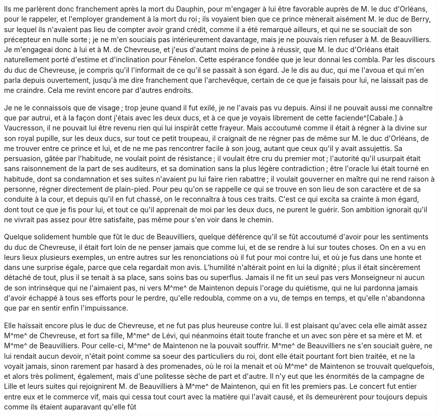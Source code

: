 Ils me parlèrent donc franchement après la mort du Dauphin, pour m'engager à
lui être favorable auprès de M. le duc d'Orléans, pour le rappeler, et
l'employer grandement à la mort du roi ; ils voyaient bien que ce prince
mènerait aisément M. le duc de Berry, sur lequel ils n'avaient pas lieu de
compter avoir grand crédit, comme il a été remarqué ailleurs, et qui ne se
souciait de son précepteur en nulle sorte ; je ne m'en souciais pas
intérieurement davantage, mais je ne pouvais rien refuser à M. de
Beauvilliers. Je m'engageai donc à lui et à M. de Chevreuse, et j'eus d'autant
moins de peine à réussir, que M. le duc d'Orléans était naturellement porté
d'estime et d'inclination pour Fénelon. Cette espérance fondée que je leur
donnai les combla. Par les discours du duc de Chevreuse, je compris qu'il
l'informait de ce qu'il se passait à son égard. Je le dis au duc, qui me
l'avoua et qui m'en parla depuis ouvertement, jusqu'à me dire franchement que
l'archevêque, certain de ce que je faisais pour lui, ne laissait pas de me
craindre. Cela me revint encore par d'autres endroits.

Je ne le connaissois que de visage ; trop jeune quand il fut exilé, je ne
l'avais pas vu depuis. Ainsi il ne pouvait aussi me connaître que par autrui,
et à la façon dont j'étais avec les deux ducs, et à ce que je voyais librement
de cette faciende^[Cabale.] à Vaucresson, il ne pouvait lui être revenu rien
qui lui inspirât cette frayeur. Mais accoutumé comme il était à régner à la
divine sur son royal pupille, sur les deux ducs, sur tout ce petit troupeau,
il craignait de ne régner pas de même sur M. le duc d'Orléans, de me trouver
entre ce prince et lui, et de ne me pas rencontrer facile à son joug, autant
que ceux qu'il y avait assujettis. Sa persuasion, gâtée par l'habitude, ne
voulait point de résistance ; il voulait être cru du premier mot ; l'autorité
qu'il usurpait était sans raisonnement de la part de ses auditeurs, et sa
domination sans la plus légère contradiction ; être l'oracle lui était tourné
en habitude, dont sa condamnation et ses suites n'avaient pu lui faire rien
rabattre ; il voulait gouverner en maître qui ne rend raison à personne, régner
directement de plain-pied. Pour peu qu'on se rappelle ce qui se trouve en son
lieu de son caractère et de sa conduite à la cour, et depuis qu'il en fut
chassé, on le reconnaîtra à tous ces traits. C'est ce qui excita sa crainte à
mon égard, dont tout ce que je fis pour lui, et tout ce qu'il apprenait de moi
par les deux ducs, ne purent le guérir. Son ambition ignorait qu'il ne vivrait
pas assez pour être satisfaite, pas même pour s'en voir dans le chemin.

Quelque solidement humble que fût le duc de Beauvilliers, quelque déférence
qu'il se fût accoutumé d'avoir pour les sentiments du duc de Chevreuse, il
était fort loin de ne penser jamais que comme lui, et de se rendre à lui sur
toutes choses. On en a vu en leurs lieux plusieurs exemples, un entre autres
sur les renonciations où il fut pour moi contre lui, et où je fus dans une
honte et dans une surprise égale, parce que cela regardait mon avis.
L'humilité n'altérait point en lui la dignité ; plus il était sincèrement
détaché de tout, plus il se tenait à sa place, sans soins bas ou superflus.
Jamais il ne fit un seul pas vers Monseigneur ni aucun de son intrinsèque qui
ne l'aimaient pas, ni vers M^me^ de Maintenon depuis l'orage du quiétisme, qui
ne lui pardonna jamais d'avoir échappé à tous ses efforts pour le perdre,
qu'elle redoubla, comme on a vu, de temps en temps, et qu'elle n'abandonna que
par en sentir enfin l'impuissance.

Elle haïssait encore plus le duc de Chevreuse, et ne fut pas plus heureuse
contre lui. Il est plaisant qu'avec cela elle aimât assez M^me^ de Chevreuse, et
fort sa fille, M^me^ de Lévi, qui néanmoins était toute franche et un avec son
père et sa mère et M. et M^me^ de Beauvilliers. Pour celle-ci, M^me^ de Maintenon
ne la pouvait souffrir. M^me^ de Beauvilliers ne s'en souciait guère, ne lui
rendait aucun devoir, n'était point comme sa soeur des particuliers du roi,
dont elle était pourtant fort bien traitée, et ne la voyait jamais, sinon
rarement par hasard à des promenades, où le roi la menait et où M^me^ de
Maintenon se trouvait quelquefois, et alors très poliment, également, mais
d'une politesse sèche de part et d'autre. Il n'y eut que les énormités de la
campagne de Lille et leurs suites qui rejoignirent M. de Beauvilliers à M^me^ de
Maintenon, qui en fit les premiers pas. Le concert fut entier entre eux et le
commerce vif, mais qui cessa tout court avec la matière qui l'avait causé, et
ils demeurèrent pour toujours depuis comme ils étaient auparavant qu'elle fût